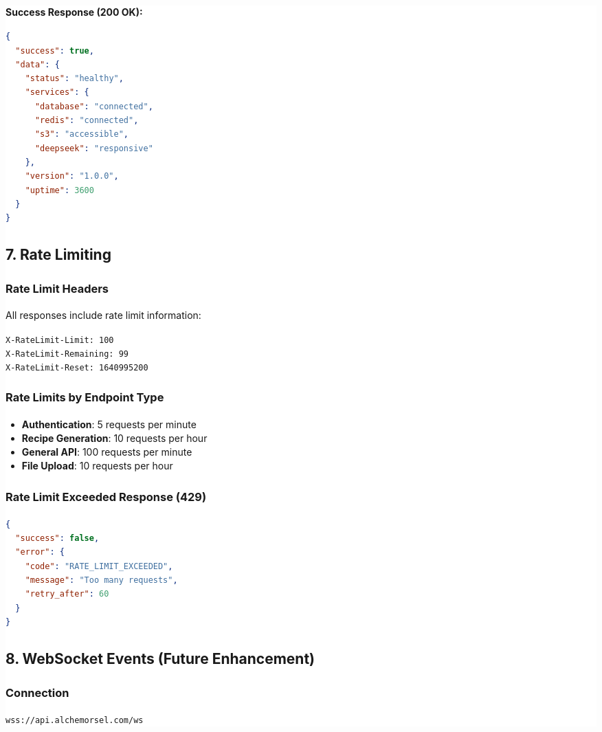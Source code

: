 **Success Response (200 OK):**
```json
{
  "success": true,
  "data": {
    "status": "healthy",
    "services": {
      "database": "connected",
      "redis": "connected",
      "s3": "accessible",
      "deepseek": "responsive"
    },
    "version": "1.0.0",
    "uptime": 3600
  }
}
```

## 7. Rate Limiting

### Rate Limit Headers
All responses include rate limit information:
```
X-RateLimit-Limit: 100
X-RateLimit-Remaining: 99
X-RateLimit-Reset: 1640995200
```

### Rate Limits by Endpoint Type
- **Authentication**: 5 requests per minute
- **Recipe Generation**: 10 requests per hour
- **General API**: 100 requests per minute
- **File Upload**: 10 requests per hour

### Rate Limit Exceeded Response (429)
```json
{
  "success": false,
  "error": {
    "code": "RATE_LIMIT_EXCEEDED",
    "message": "Too many requests",
    "retry_after": 60
  }
}
```

## 8. WebSocket Events (Future Enhancement)

### Connection
```
wss://api.alchemorsel.com/ws
```

